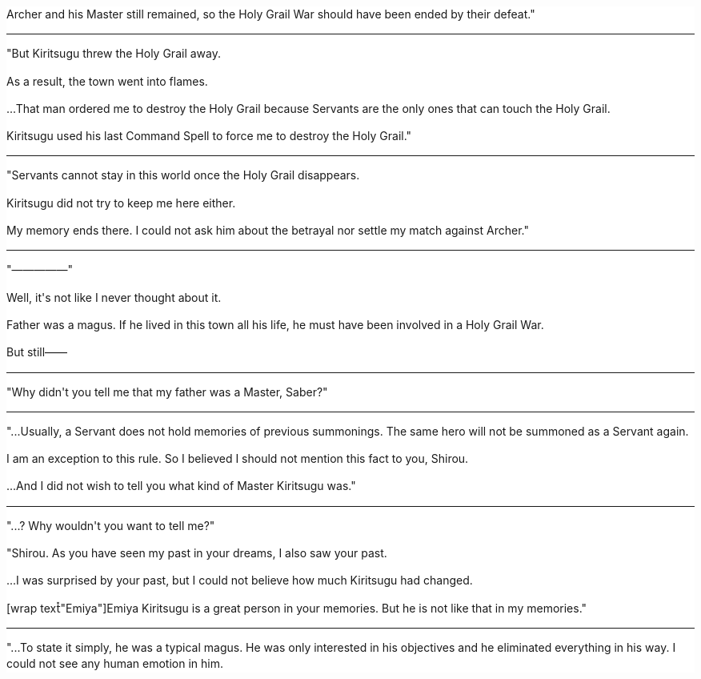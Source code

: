 Archer and his Master still remained, so the Holy Grail War should have been ended by their defeat."  
  
---  
  
"But Kiritsugu threw the Holy Grail away.  
  
As a result, the town went into flames.  
  
...That man ordered me to destroy the Holy Grail because Servants are the only ones that can touch the Holy Grail.  
  
Kiritsugu used his last Command Spell to force me to destroy the Holy Grail."  
  
---  
  
"Servants cannot stay in this world once the Holy Grail disappears.  
  
Kiritsugu did not try to keep me here either.  
  
My memory ends there. I could not ask him about the betrayal nor settle my match against Archer."  
  
---  
  
"―――――"  
  
Well, it's not like I never thought about it.  
  
Father was a magus. If he lived in this town all his life, he must have been involved in a Holy Grail War.  
  
But still――  
  
---  
  
"Why didn't you tell me that my father was a Master, Saber?"  
  
---  
  
"...Usually, a Servant does not hold memories of previous summonings. The same hero will not be summoned as a Servant again.  
  
I am an exception to this rule. So I believed I should not mention this fact to you, Shirou.  
  
...And I did not wish to tell you what kind of Master Kiritsugu was."  
  
---  
  
"...? Why wouldn't you want to tell me?"  
  
"Shirou. As you have seen my past in your dreams, I also saw your past.  
  
...I was surprised by your past, but I could not believe how much Kiritsugu had changed.  
  
[wrap text̽"Emiya"]Emiya Kiritsugu is a great person in your memories. But he is not like that in my memories."  
  
---  
  
"...To state it simply, he was a typical magus. He was only interested in his objectives and he eliminated everything in his way. I could not see any human emotion in him.  
  